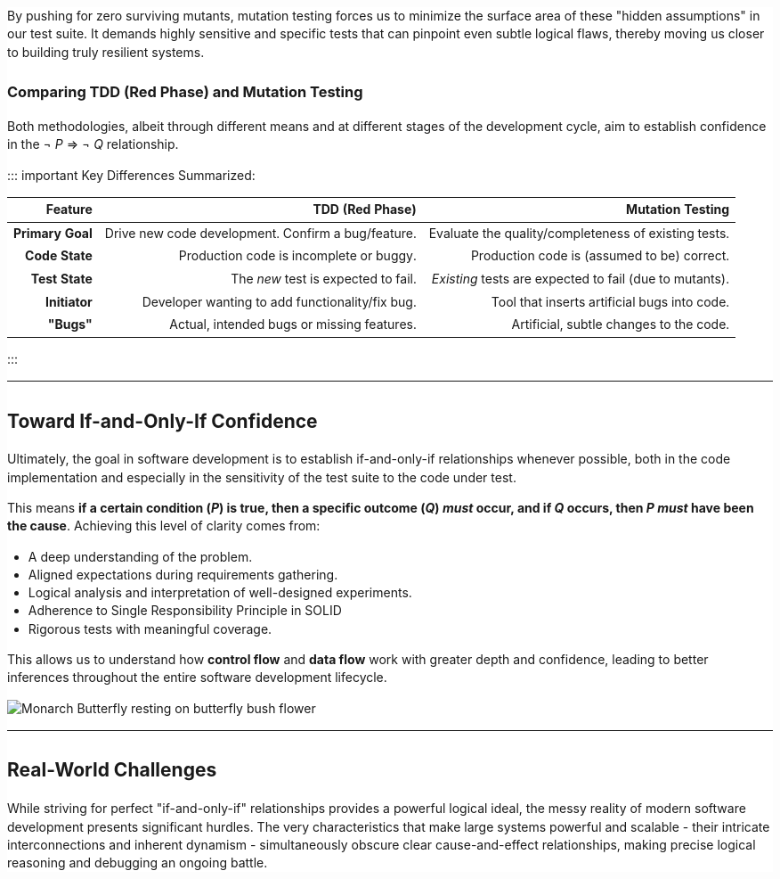 By pushing for zero surviving mutants, mutation testing forces us to minimize the surface area of these "hidden assumptions" in our test suite. It demands highly sensitive and specific tests that can pinpoint even subtle logical flaws, thereby moving us closer to building truly resilient systems.

### Comparing TDD (Red Phase) and Mutation Testing

Both methodologies, albeit through different means and at different stages of the development cycle, aim to establish confidence in the $\neg\:P\:\Rightarrow\:\neg\:Q$ relationship.

::: important Key Differences Summarized:

| Feature | TDD (Red Phase) | Mutation Testing |
| ---: | ---: | ---: |
| **Primary Goal** | Drive new code development. Confirm a bug/feature. | Evaluate the quality/completeness of existing tests. |
| **Code State** | Production code is incomplete or buggy. | Production code is (assumed to be) correct. |
| **Test State** | The *new* test is expected to fail. | *Existing* tests are expected to fail (due to mutants). |
| **Initiator** | Developer wanting to add functionality/fix bug. | Tool that inserts artificial bugs into code. |
| **"Bugs"** | Actual, intended bugs or missing features. | Artificial, subtle changes to the code. |

:::

---

## Toward If-and-Only-If Confidence

Ultimately, the goal in software development is to establish if-and-only-if relationships whenever possible, both in the code implementation and especially in the sensitivity of the test suite to the code under test.

This means **if a certain condition ($P$) is true, then a specific outcome ($Q$) _must_ occur, and if $Q$ occurs, then $P$ _must_ have been the cause**. Achieving this level of clarity comes from:

- A deep understanding of the problem.
- Aligned expectations during requirements gathering.
- Logical analysis and interpretation of well-designed experiments.
- Adherence to Single Responsibility Principle in SOLID
- Rigorous tests with meaningful coverage.

This allows us to understand how **control flow** and **data flow** work with greater depth and confidence, leading to better inferences throughout the entire software development lifecycle.

![Monarch Butterfly resting on butterfly bush flower](https://cdn.hashnode.com/res/hashnode/image/upload/v1749062596293/9bfb566a-5e3c-4fec-ac42-326aa22532c8.jpeg)

---

## Real-World Challenges

While striving for perfect "if-and-only-if" relationships provides a powerful logical ideal, the messy reality of modern software development presents significant hurdles. The very characteristics that make large systems powerful and scalable - their intricate interconnections and inherent dynamism - simultaneously obscure clear cause-and-effect relationships, making precise logical reasoning and debugging an ongoing battle.
